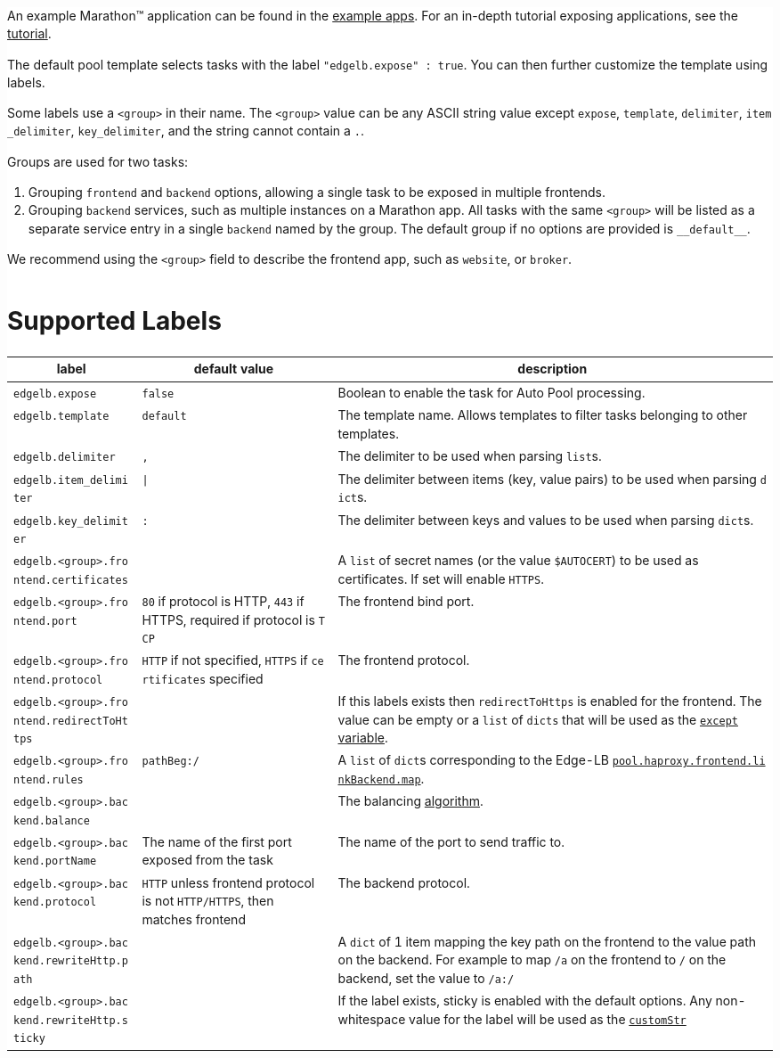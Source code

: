 An example Marathon&trade; application can be found in the [example apps](/mesosphere/dcos/services/edge-lb/1.5/reference/pool-configuration-reference/v2-examples/#auto-pool-marathon-application). For an in-depth tutorial exposing applications, see the [tutorial](/mesosphere/dcos/services/edge-lb/1.5/tutorials/using-auto-pools).

The default pool template selects tasks with the label `"edgelb.expose" : true`. You can then further customize the template using labels.

Some labels use a `<group>` in their name. The `<group>` value can be any ASCII string value except `expose`, `template`, `delimiter`, `item_delimiter`, `key_delimiter`, and the string cannot contain a `.`.

Groups are used for two tasks:

1. Grouping `frontend` and `backend` options, allowing a single task to be exposed in multiple frontends.
2. Grouping `backend` services, such as multiple instances on a Marathon app.
    All tasks with the same `<group>` will be listed as a separate service entry in a single `backend` named by the group. The default group if no options are provided is `__default__`.

We recommend using the `<group>` field to describe the frontend app, such as `website`, or `broker`.

# Supported Labels

| label | default value | description |
|---|---|---|
| `edgelb.expose` | `false` | Boolean to enable the task for Auto Pool processing. |
| `edgelb.template` | `default` | The template name. Allows templates to filter tasks belonging to other templates. |
| `edgelb.delimiter` | `,` | The delimiter to be used when parsing `list`s. |
| `edgelb.item_delimiter` | `\|` | The delimiter between items (key, value pairs) to be used when parsing `dict`s. |
| `edgelb.key_delimiter` | `:` | The delimiter between keys and values to be used when parsing `dict`s. |
| `edgelb.<group>.frontend.certificates` | | A `list` of secret names (or the value `$AUTOCERT`) to be used as certificates. If set will enable `HTTPS`. |
| `edgelb.<group>.frontend.port` | `80` if protocol is HTTP, `443` if HTTPS, required if protocol is `TCP` | The frontend bind port. |
| `edgelb.<group>.frontend.protocol` | `HTTP` if not specified, `HTTPS` if `certificates` specified | The frontend protocol. |
| `edgelb.<group>.frontend.redirectToHttps` | | If this labels exists then `redirectToHttps` is enabled for the frontend. The value can be empty or a `list` of `dicts` that will be used as the [`except` variable](/mesosphere/dcos/services/edge-lb/1.5/reference/pool-configuration-reference/v2-reference/#poolhaproxyfrontendredirecttohttps). |
| `edgelb.<group>.frontend.rules` | `pathBeg:/` | A `list` of `dict`s corresponding to the Edge-LB [`pool.haproxy.frontend.linkBackend.map`](https://docs.d2iq.com/mesosphere/dcos/services/edge-lb/1.5/reference/pool-configuration-reference/v2-reference/#poolhaproxyfrontendlinkbackend). |
| `edgelb.<group>.backend.balance` | | The balancing [algorithm](https://cbonte.github.io/haproxy-dconv/2.0/configuration.html#4.2-balance). |
| `edgelb.<group>.backend.portName` | The name of the first port exposed from the task | The name of the port to send traffic to. |
| `edgelb.<group>.backend.protocol` | `HTTP` unless frontend protocol is not `HTTP/HTTPS`, then matches frontend | The backend protocol. |
| `edgelb.<group>.backend.rewriteHttp.path` | | A `dict` of 1 item mapping the key path on the frontend to the value path on the backend. For example to map `/a` on the frontend to `/` on the backend, set the value to `/a:/` |
| `edgelb.<group>.backend.rewriteHttp.sticky` | | If the label exists, sticky is enabled with the default options. Any non-whitespace value for the label will be used as the [`customStr`](/mesosphere/dcos/services/edge-lb/1.5/reference/reference/pool-configuration-reference/v2-reference/#poolhaproxybackendrewritehttp) |
